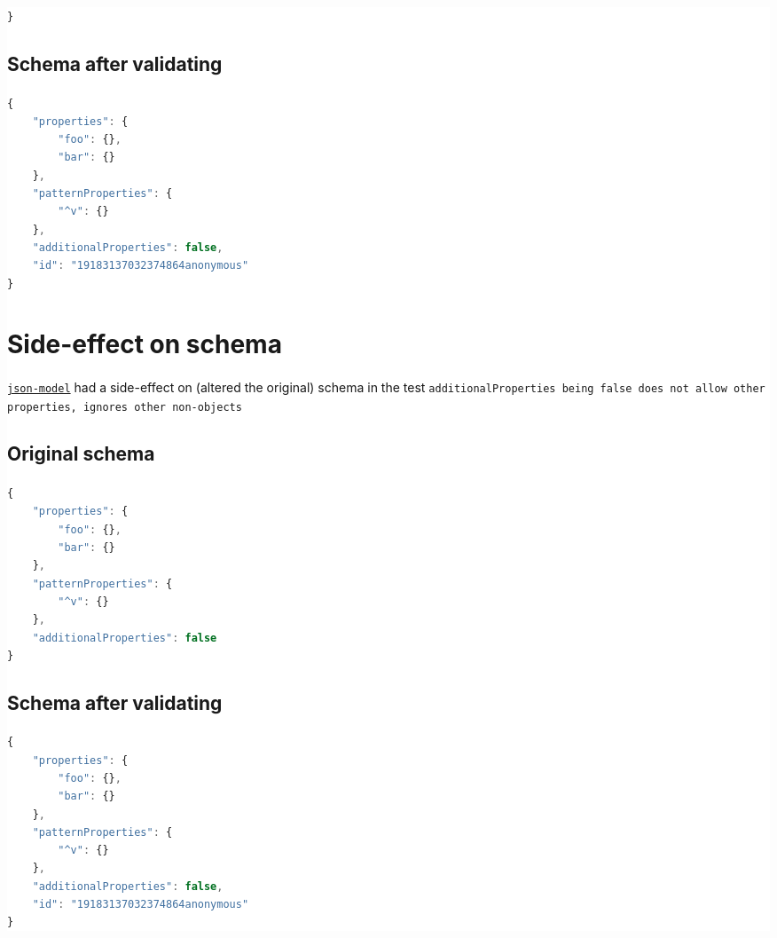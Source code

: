 ```js
}
```
## Schema after validating
```js
{
	"properties": {
		"foo": {},
		"bar": {}
	},
	"patternProperties": {
		"^v": {}
	},
	"additionalProperties": false,
	"id": "19183137032374864anonymous"
}
```

# Side-effect on schema
[`json-model`](https://github.com/geraintluff/json-model) had a side-effect on (altered the original) schema in the test `additionalProperties being false does not allow other properties, ignores other non-objects`
## Original schema
```js
{
	"properties": {
		"foo": {},
		"bar": {}
	},
	"patternProperties": {
		"^v": {}
	},
	"additionalProperties": false
}
```
## Schema after validating
```js
{
	"properties": {
		"foo": {},
		"bar": {}
	},
	"patternProperties": {
		"^v": {}
	},
	"additionalProperties": false,
	"id": "19183137032374864anonymous"
}
```
